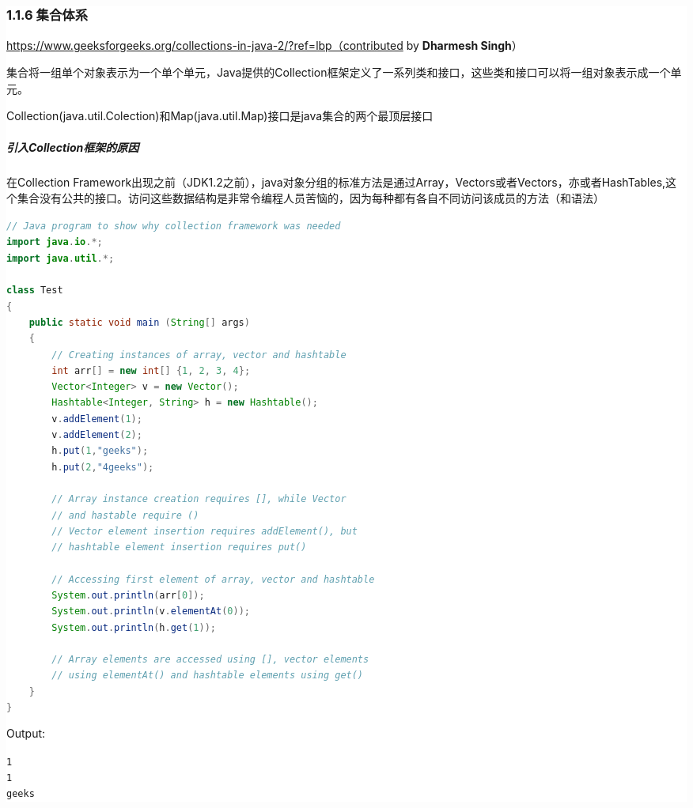 ### 1.1.6 集合体系

https://www.geeksforgeeks.org/collections-in-java-2/?ref=lbp（contributed by  **Dharmesh Singh**）

集合将一组单个对象表示为一个单个单元，Java提供的Collection框架定义了一系列类和接口，这些类和接口可以将一组对象表示成一个单元。

Collection(java.util.Colection)和Map(java.util.Map)接口是java集合的两个最顶层接口

##### **引入Collection框架的原因**

在Collection Framework出现之前（JDK1.2之前），java对象分组的标准方法是通过Array，Vectors或者Vectors，亦或者HashTables,这个集合没有公共的接口。访问这些数据结构是非常令编程人员苦恼的，因为每种都有各自不同访问该成员的方法（和语法）

```java
// Java program to show why collection framework was needed 
import java.io.*; 
import java.util.*; 
  
class Test 
{ 
    public static void main (String[] args) 
    { 
        // Creating instances of array, vector and hashtable 
        int arr[] = new int[] {1, 2, 3, 4}; 
        Vector<Integer> v = new Vector(); 
        Hashtable<Integer, String> h = new Hashtable(); 
        v.addElement(1); 
        v.addElement(2); 
        h.put(1,"geeks"); 
        h.put(2,"4geeks"); 
  
        // Array instance creation requires [], while Vector 
        // and hastable require () 
        // Vector element insertion requires addElement(), but 
        // hashtable element insertion requires put() 
  
        // Accessing first element of array, vector and hashtable 
        System.out.println(arr[0]); 
        System.out.println(v.elementAt(0)); 
        System.out.println(h.get(1)); 
  
        // Array elements are accessed using [], vector elements 
        // using elementAt() and hashtable elements using get() 
    } 
} 
```

Output:

```
1
1
geeks
```
